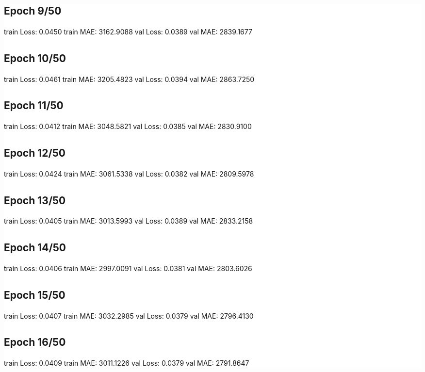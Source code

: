 Epoch 9/50
----------
train Loss: 0.0450
train MAE: 3162.9088
val Loss: 0.0389
val MAE: 2839.1677

Epoch 10/50
----------
train Loss: 0.0461
train MAE: 3205.4823
val Loss: 0.0394
val MAE: 2863.7250

Epoch 11/50
----------
train Loss: 0.0412
train MAE: 3048.5821
val Loss: 0.0385
val MAE: 2830.9100

Epoch 12/50
----------
train Loss: 0.0424
train MAE: 3061.5338
val Loss: 0.0382
val MAE: 2809.5978

Epoch 13/50
----------
train Loss: 0.0405
train MAE: 3013.5993
val Loss: 0.0389
val MAE: 2833.2158

Epoch 14/50
----------
train Loss: 0.0406
train MAE: 2997.0091
val Loss: 0.0381
val MAE: 2803.6026

Epoch 15/50
----------
train Loss: 0.0407
train MAE: 3032.2985
val Loss: 0.0379
val MAE: 2796.4130

Epoch 16/50
----------
train Loss: 0.0409
train MAE: 3011.1226
val Loss: 0.0379
val MAE: 2791.8647
